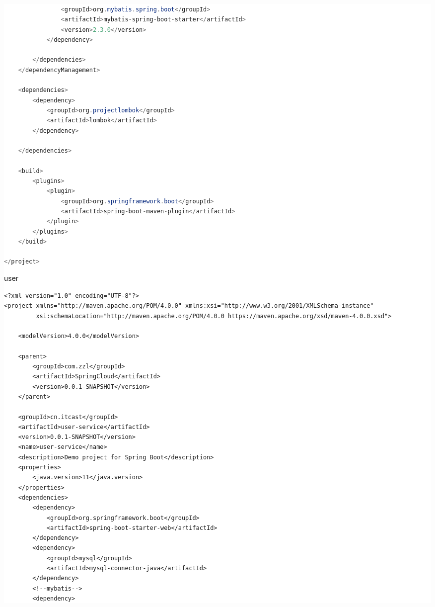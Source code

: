 ```java
                <groupId>org.mybatis.spring.boot</groupId>
                <artifactId>mybatis-spring-boot-starter</artifactId>
                <version>2.3.0</version>
            </dependency>

        </dependencies>
    </dependencyManagement>

    <dependencies>
        <dependency>
            <groupId>org.projectlombok</groupId>
            <artifactId>lombok</artifactId>
        </dependency>

    </dependencies>

    <build>
        <plugins>
            <plugin>
                <groupId>org.springframework.boot</groupId>
                <artifactId>spring-boot-maven-plugin</artifactId>
            </plugin>
        </plugins>
    </build>

</project>
```

user

```
<?xml version="1.0" encoding="UTF-8"?>
<project xmlns="http://maven.apache.org/POM/4.0.0" xmlns:xsi="http://www.w3.org/2001/XMLSchema-instance"
         xsi:schemaLocation="http://maven.apache.org/POM/4.0.0 https://maven.apache.org/xsd/maven-4.0.0.xsd">

    <modelVersion>4.0.0</modelVersion>

    <parent>
        <groupId>com.zzl</groupId>
        <artifactId>SpringCloud</artifactId>
        <version>0.0.1-SNAPSHOT</version>
    </parent>

    <groupId>cn.itcast</groupId>
    <artifactId>user-service</artifactId>
    <version>0.0.1-SNAPSHOT</version>
    <name>user-service</name>
    <description>Demo project for Spring Boot</description>
    <properties>
        <java.version>11</java.version>
    </properties>
    <dependencies>
        <dependency>
            <groupId>org.springframework.boot</groupId>
            <artifactId>spring-boot-starter-web</artifactId>
        </dependency>
        <dependency>
            <groupId>mysql</groupId>
            <artifactId>mysql-connector-java</artifactId>
        </dependency>
        <!--mybatis-->
        <dependency>
```